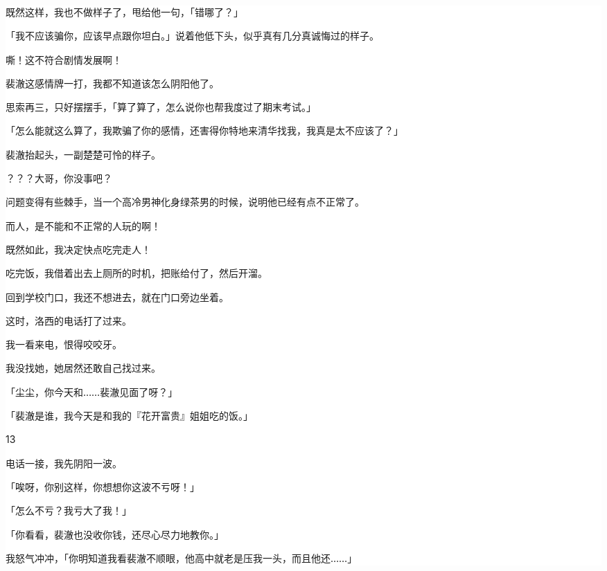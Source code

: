 
既然这样，我也不做样子了，甩给他一句，「错哪了？」


「我不应该骗你，应该早点跟你坦白。」说着他低下头，似乎真有几分真诚悔过的样子。


嘶！这不符合剧情发展啊！


裴澈这感情牌一打，我都不知道该怎么阴阳他了。


思索再三，只好摆摆手，「算了算了，怎么说你也帮我度过了期末考试。」


「怎么能就这么算了，我欺骗了你的感情，还害得你特地来清华找我，我真是太不应该了？」


裴澈抬起头，一副楚楚可怜的样子。


？？？大哥，你没事吧？


问题变得有些棘手，当一个高冷男神化身绿茶男的时候，说明他已经有点不正常了。


而人，是不能和不正常的人玩的啊！


既然如此，我决定快点吃完走人！


吃完饭，我借着出去上厕所的时机，把账给付了，然后开溜。


回到学校门口，我还不想进去，就在门口旁边坐着。


这时，洛西的电话打了过来。


我一看来电，恨得咬咬牙。


我没找她，她居然还敢自己找过来。


「尘尘，你今天和……裴澈见面了呀？」


「裴澈是谁，我今天是和我的『花开富贵』姐姐吃的饭。」


13


电话一接，我先阴阳一波。


「唉呀，你别这样，你想想你这波不亏呀！」


「怎么不亏？我亏大了我！」


「你看看，裴澈也没收你钱，还尽心尽力地教你。」


我怒气冲冲，「你明知道我看裴澈不顺眼，他高中就老是压我一头，而且他还……」

